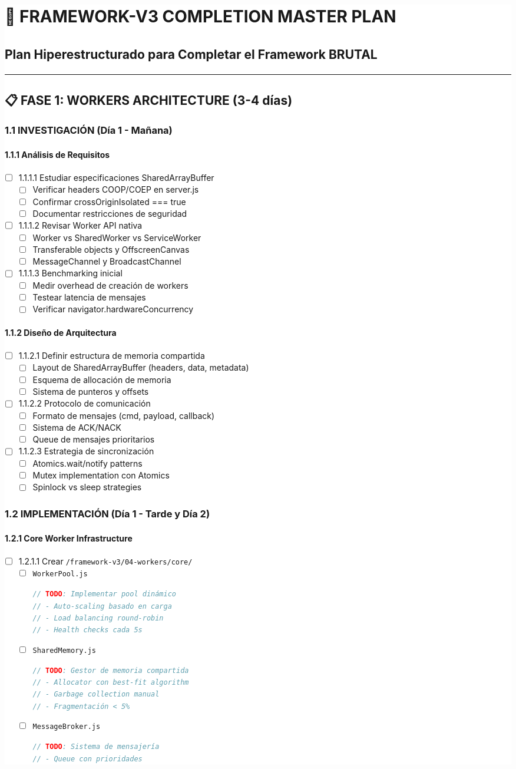 # 🎯 FRAMEWORK-V3 COMPLETION MASTER PLAN
## Plan Hiperestructurado para Completar el Framework BRUTAL

---

## 📋 FASE 1: WORKERS ARCHITECTURE (3-4 días)

### 1.1 INVESTIGACIÓN (Día 1 - Mañana)

#### 1.1.1 Análisis de Requisitos
- [ ] 1.1.1.1 Estudiar especificaciones SharedArrayBuffer
  - [ ] Verificar headers COOP/COEP en server.js
  - [ ] Confirmar crossOriginIsolated === true
  - [ ] Documentar restricciones de seguridad
- [ ] 1.1.1.2 Revisar Worker API nativa
  - [ ] Worker vs SharedWorker vs ServiceWorker
  - [ ] Transferable objects y OffscreenCanvas
  - [ ] MessageChannel y BroadcastChannel
- [ ] 1.1.1.3 Benchmarking inicial
  - [ ] Medir overhead de creación de workers
  - [ ] Testear latencia de mensajes
  - [ ] Verificar navigator.hardwareConcurrency

#### 1.1.2 Diseño de Arquitectura
- [ ] 1.1.2.1 Definir estructura de memoria compartida
  - [ ] Layout de SharedArrayBuffer (headers, data, metadata)
  - [ ] Esquema de allocación de memoria
  - [ ] Sistema de punteros y offsets
- [ ] 1.1.2.2 Protocolo de comunicación
  - [ ] Formato de mensajes (cmd, payload, callback)
  - [ ] Sistema de ACK/NACK
  - [ ] Queue de mensajes prioritarios
- [ ] 1.1.2.3 Estrategia de sincronización
  - [ ] Atomics.wait/notify patterns
  - [ ] Mutex implementation con Atomics
  - [ ] Spinlock vs sleep strategies

### 1.2 IMPLEMENTACIÓN (Día 1 - Tarde y Día 2)

#### 1.2.1 Core Worker Infrastructure
- [ ] 1.2.1.1 Crear `/framework-v3/04-workers/core/`
  - [ ] `WorkerPool.js`
    ```javascript
    // TODO: Implementar pool dinámico
    // - Auto-scaling basado en carga
    // - Load balancing round-robin
    // - Health checks cada 5s
    ```
  - [ ] `SharedMemory.js`
    ```javascript
    // TODO: Gestor de memoria compartida
    // - Allocator con best-fit algorithm
    // - Garbage collection manual
    // - Fragmentación < 5%
    ```
  - [ ] `MessageBroker.js`
    ```javascript
    // TODO: Sistema de mensajería
    // - Queue con prioridades
